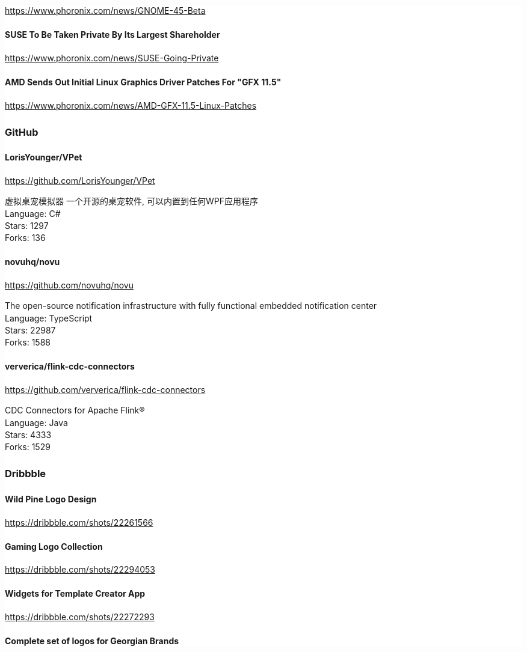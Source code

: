 https://www.phoronix.com/news/GNOME-45-Beta

#### SUSE To Be Taken Private By Its Largest Shareholder

https://www.phoronix.com/news/SUSE-Going-Private

#### AMD Sends Out Initial Linux Graphics Driver Patches For \"GFX 11.5\"

https://www.phoronix.com/news/AMD-GFX-11.5-Linux-Patches

### GitHub

#### LorisYounger/VPet

https://github.com/LorisYounger/VPet

虚拟桌宠模拟器 一个开源的桌宠软件, 可以内置到任何WPF应用程序\
Language: C#\
Stars: 1297\
Forks: 136

#### novuhq/novu

https://github.com/novuhq/novu

The open-source notification infrastructure with fully functional
embedded notification center\
Language: TypeScript\
Stars: 22987\
Forks: 1588

#### ververica/flink-cdc-connectors

https://github.com/ververica/flink-cdc-connectors

CDC Connectors for Apache Flink®\
Language: Java\
Stars: 4333\
Forks: 1529

### Dribbble

#### Wild Pine Logo Design

https://dribbble.com/shots/22261566

#### Gaming Logo Collection

https://dribbble.com/shots/22294053

#### Widgets for Template Creator App

https://dribbble.com/shots/22272293

#### Complete set of logos for Georgian Brands

